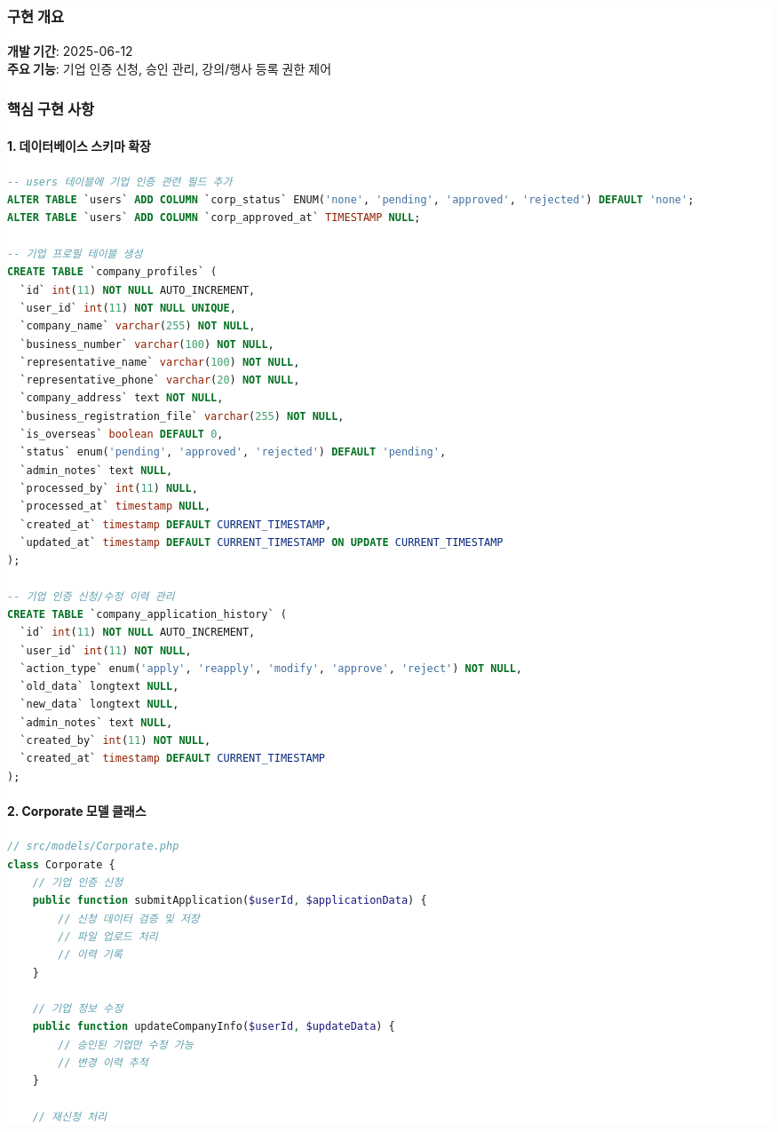 ### 구현 개요
**개발 기간**: 2025-06-12  
**주요 기능**: 기업 인증 신청, 승인 관리, 강의/행사 등록 권한 제어

### 핵심 구현 사항

#### 1. 데이터베이스 스키마 확장
```sql
-- users 테이블에 기업 인증 관련 필드 추가
ALTER TABLE `users` ADD COLUMN `corp_status` ENUM('none', 'pending', 'approved', 'rejected') DEFAULT 'none';
ALTER TABLE `users` ADD COLUMN `corp_approved_at` TIMESTAMP NULL;

-- 기업 프로필 테이블 생성
CREATE TABLE `company_profiles` (
  `id` int(11) NOT NULL AUTO_INCREMENT,
  `user_id` int(11) NOT NULL UNIQUE,
  `company_name` varchar(255) NOT NULL,
  `business_number` varchar(100) NOT NULL,
  `representative_name` varchar(100) NOT NULL,
  `representative_phone` varchar(20) NOT NULL,
  `company_address` text NOT NULL,
  `business_registration_file` varchar(255) NOT NULL,
  `is_overseas` boolean DEFAULT 0,
  `status` enum('pending', 'approved', 'rejected') DEFAULT 'pending',
  `admin_notes` text NULL,
  `processed_by` int(11) NULL,
  `processed_at` timestamp NULL,
  `created_at` timestamp DEFAULT CURRENT_TIMESTAMP,
  `updated_at` timestamp DEFAULT CURRENT_TIMESTAMP ON UPDATE CURRENT_TIMESTAMP
);

-- 기업 인증 신청/수정 이력 관리
CREATE TABLE `company_application_history` (
  `id` int(11) NOT NULL AUTO_INCREMENT,
  `user_id` int(11) NOT NULL,
  `action_type` enum('apply', 'reapply', 'modify', 'approve', 'reject') NOT NULL,
  `old_data` longtext NULL,
  `new_data` longtext NULL,
  `admin_notes` text NULL,
  `created_by` int(11) NOT NULL,
  `created_at` timestamp DEFAULT CURRENT_TIMESTAMP
);
```

#### 2. Corporate 모델 클래스
```php
// src/models/Corporate.php
class Corporate {
    // 기업 인증 신청
    public function submitApplication($userId, $applicationData) {
        // 신청 데이터 검증 및 저장
        // 파일 업로드 처리
        // 이력 기록
    }
    
    // 기업 정보 수정
    public function updateCompanyInfo($userId, $updateData) {
        // 승인된 기업만 수정 가능
        // 변경 이력 추적
    }
    
    // 재신청 처리
```